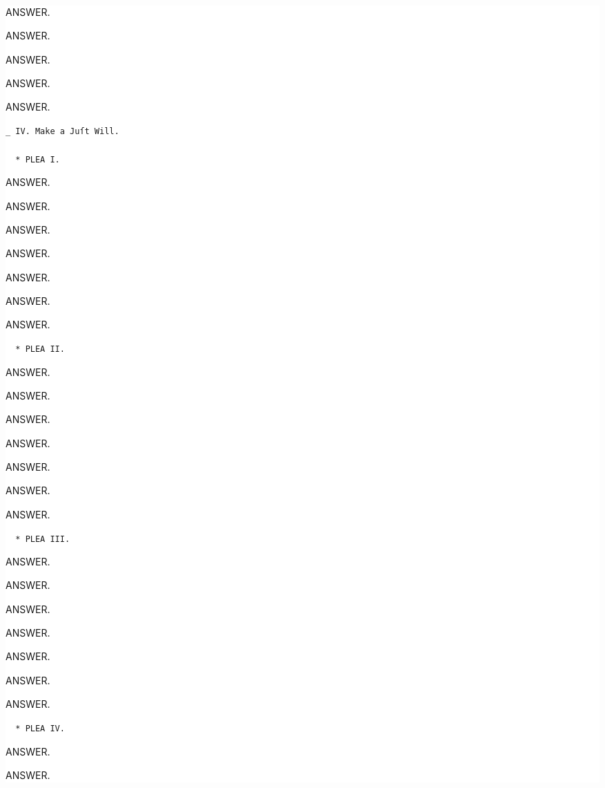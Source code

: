 ANSWER.

ANSWER.

ANSWER.

ANSWER.

ANSWER.

    _ IV. Make a Juſt Will.

      * PLEA I.

ANSWER.

ANSWER.

ANSWER.

ANSWER.

ANSWER.

ANSWER.

ANSWER.

      * PLEA II.

ANSWER.

ANSWER.

ANSWER.

ANSWER.

ANSWER.

ANSWER.

ANSWER.

      * PLEA III.

ANSWER.

ANSWER.

ANSWER.

ANSWER.

ANSWER.

ANSWER.

ANSWER.

      * PLEA IV.

ANSWER.

ANSWER.
